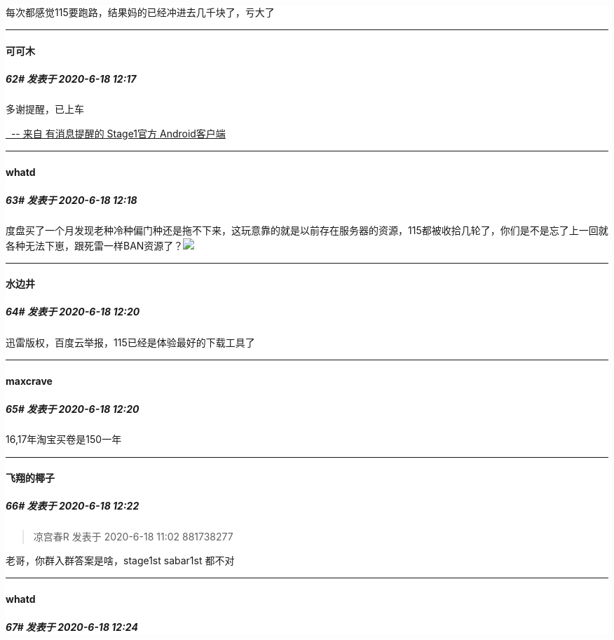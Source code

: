 
每次都感觉115要跑路，结果妈的已经冲进去几千块了，亏大了


-----

####  可可木  
##### 62#       发表于 2020-6-18 12:17


多谢提醒，已上车

[  -- 来自 有消息提醒的 Stage1官方 Android客户端](https://www.coolapk.com/apk/140634)


-----

####  whatd  
##### 63#       发表于 2020-6-18 12:18


度盘买了一个月发现老种冷种偏门种还是拖不下来，这玩意靠的就是以前存在服务器的资源，115都被收拾几轮了，你们是不是忘了上一回就各种无法下崽，跟死雷一样BAN资源了？<img src="https://static.saraba1st.com/image/smiley/face2017/001.png" referrerpolicy="no-referrer">


-----

####  水边井  
##### 64#       发表于 2020-6-18 12:20


迅雷版权，百度云举报，115已经是体验最好的下载工具了


-----

####  maxcrave  
##### 65#       发表于 2020-6-18 12:20


16,17年淘宝买卷是150一年


-----

####  飞翔的椰子  
##### 66#       发表于 2020-6-18 12:22


<blockquote>凉宫春R 发表于 2020-6-18 11:02
881738277</blockquote>
老哥，你群入群答案是啥，stage1st sabar1st 都不对


-----

####  whatd  
##### 67#       发表于 2020-6-18 12:24

